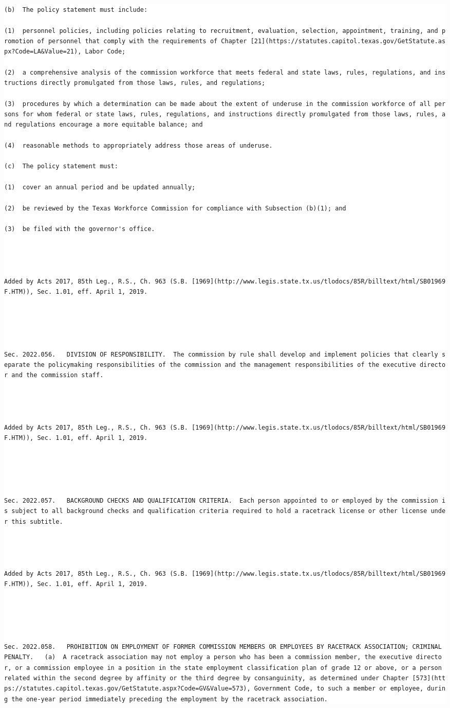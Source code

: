     (b)  The policy statement must include:
    
    (1)  personnel policies, including policies relating to recruitment, evaluation, selection, appointment, training, and promotion of personnel that comply with the requirements of Chapter [21](https://statutes.capitol.texas.gov/GetStatute.aspx?Code=LA&Value=21), Labor Code;
    
    (2)  a comprehensive analysis of the commission workforce that meets federal and state laws, rules, regulations, and instructions directly promulgated from those laws, rules, and regulations;
    
    (3)  procedures by which a determination can be made about the extent of underuse in the commission workforce of all persons for whom federal or state laws, rules, regulations, and instructions directly promulgated from those laws, rules, and regulations encourage a more equitable balance; and
    
    (4)  reasonable methods to appropriately address those areas of underuse.
    
    (c)  The policy statement must:
    
    (1)  cover an annual period and be updated annually;
    
    (2)  be reviewed by the Texas Workforce Commission for compliance with Subsection (b)(1); and
    
    (3)  be filed with the governor's office.
    
    
    
    
    Added by Acts 2017, 85th Leg., R.S., Ch. 963 (S.B. [1969](http://www.legis.state.tx.us/tlodocs/85R/billtext/html/SB01969F.HTM)), Sec. 1.01, eff. April 1, 2019.
    
    
    
    
    
    Sec. 2022.056.   DIVISION OF RESPONSIBILITY.  The commission by rule shall develop and implement policies that clearly separate the policymaking responsibilities of the commission and the management responsibilities of the executive director and the commission staff. 
    
    
    
    
    Added by Acts 2017, 85th Leg., R.S., Ch. 963 (S.B. [1969](http://www.legis.state.tx.us/tlodocs/85R/billtext/html/SB01969F.HTM)), Sec. 1.01, eff. April 1, 2019.
    
    
    
    
    
    Sec. 2022.057.   BACKGROUND CHECKS AND QUALIFICATION CRITERIA.  Each person appointed to or employed by the commission is subject to all background checks and qualification criteria required to hold a racetrack license or other license under this subtitle.
    
    
    
    
    Added by Acts 2017, 85th Leg., R.S., Ch. 963 (S.B. [1969](http://www.legis.state.tx.us/tlodocs/85R/billtext/html/SB01969F.HTM)), Sec. 1.01, eff. April 1, 2019.
    
    
    
    
    
    Sec. 2022.058.   PROHIBITION ON EMPLOYMENT OF FORMER COMMISSION MEMBERS OR EMPLOYEES BY RACETRACK ASSOCIATION; CRIMINAL PENALTY.   (a)  A racetrack association may not employ a person who has been a commission member, the executive director, or a commission employee in a position in the state employment classification plan of grade 12 or above, or a person related within the second degree by affinity or the third degree by consanguinity, as determined under Chapter [573](https://statutes.capitol.texas.gov/GetStatute.aspx?Code=GV&Value=573), Government Code, to such a member or employee, during the one-year period immediately preceding the employment by the racetrack association.
    